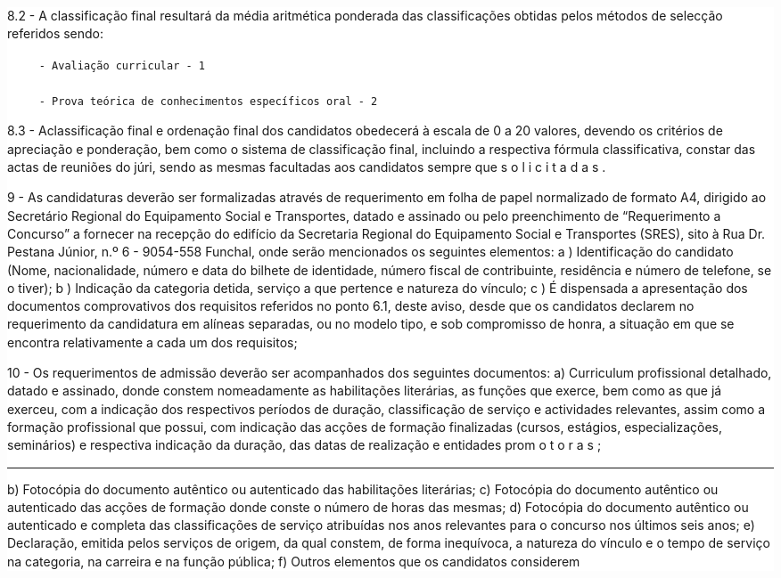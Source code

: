 
8.2 - A classificação final resultará da média aritmética ponderada das classificações obtidas pelos
métodos de selecção referidos sendo:

         - Avaliação curricular - 1

         - Prova teórica de conhecimentos específicos oral - 2


8.3 - Aclassificação final e ordenação final dos candidatos obedecerá à escala de 0 a 20 valores,
devendo os critérios de apreciação e ponderação,
bem como o sistema de classificação final,
incluindo a respectiva fórmula classificativa,
constar das actas de reuniões do júri, sendo as
mesmas facultadas aos candidatos sempre que
s o l i c i t a d a s .


9 - As candidaturas deverão ser formalizadas através de
requerimento em folha de papel normalizado de formato
A4, dirigido ao Secretário Regional do Equipamento
Social e Transportes, datado e assinado ou pelo preenchimento de “Requerimento a Concurso” a fornecer na
recepção do edifício da Secretaria Regional do Equipamento Social e Transportes (SRES), sito à Rua Dr.
Pestana Júnior, n.º 6 - 9054-558 Funchal, onde serão
mencionados os seguintes elementos:
a ) Identificação do candidato (Nome, nacionalidade,
número e data do bilhete de identidade, número
fiscal de contribuinte, residência e número de
telefone, se o tiver);
b ) Indicação da categoria detida, serviço a que
pertence e natureza do vínculo;
c ) É dispensada a apresentação dos documentos comprovativos dos requisitos referidos no ponto 6.1,
deste aviso, desde que os candidatos declarem no
requerimento da candidatura em alíneas separadas, ou no modelo tipo, e sob compromisso de
honra, a situação em que se encontra relativamente
a cada um dos requisitos;


10 - Os requerimentos de admissão deverão ser acompanhados dos seguintes documentos:
a) Curriculum profissional detalhado, datado e
assinado, donde constem nomeadamente as habilitações literárias, as funções que exerce, bem como
as que já exerceu, com a indicação dos respectivos
períodos de duração, classificação de serviço e
actividades relevantes, assim como a formação
profissional que possui, com indicação das acções
de formação finalizadas (cursos, estágios, especializações, seminários) e respectiva indicação da
duração, das datas de realização e entidades prom o t o r a s ;




---

b) Fotocópia do documento autêntico ou autenticado
das habilitações literárias;
c) Fotocópia do documento autêntico ou autenticado
das acções de formação donde conste o número de
horas das mesmas;
d) Fotocópia do documento autêntico ou autenticado
e completa das classificações de serviço atribuídas
nos anos relevantes para o concurso nos últimos
seis anos;
e) Declaração, emitida pelos serviços de origem, da
qual constem, de forma inequívoca, a natureza do
vínculo e o tempo de serviço na categoria, na
carreira e na função pública;
f) Outros elementos que os candidatos considerem